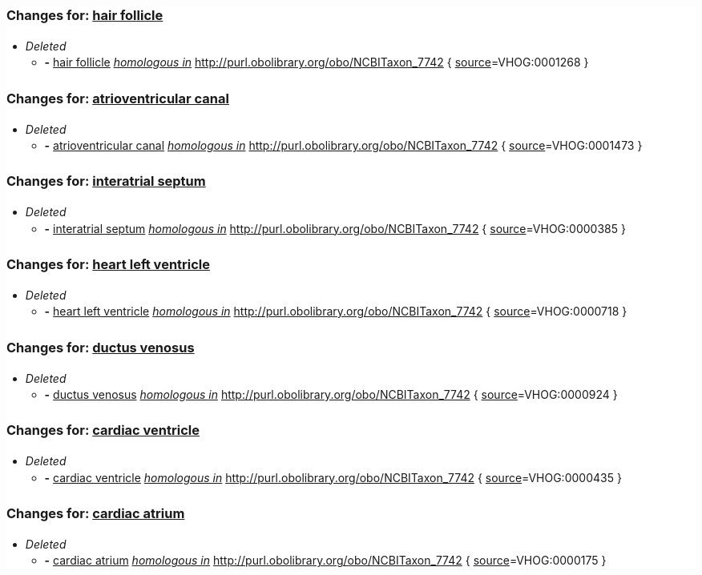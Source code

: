 ### Changes for: [hair follicle](http://purl.obolibrary.org/obo/UBERON_0002073)

 * _Deleted_
    *  **-** [hair follicle](http://purl.obolibrary.org/obo/UBERON_0002073) *[homologous in](http://purl.obolibrary.org/obo/uberon/core#homologous_in)* http://purl.obolibrary.org/obo/NCBITaxon_7742 { [source](http://www.geneontology.org/formats/oboInOwl#source)=VHOG:0001268 } 

### Changes for: [atrioventricular canal](http://purl.obolibrary.org/obo/UBERON_0002087)

 * _Deleted_
    *  **-** [atrioventricular canal](http://purl.obolibrary.org/obo/UBERON_0002087) *[homologous in](http://purl.obolibrary.org/obo/uberon/core#homologous_in)* http://purl.obolibrary.org/obo/NCBITaxon_7742 { [source](http://www.geneontology.org/formats/oboInOwl#source)=VHOG:0001473 } 

### Changes for: [interatrial septum](http://purl.obolibrary.org/obo/UBERON_0002085)

 * _Deleted_
    *  **-** [interatrial septum](http://purl.obolibrary.org/obo/UBERON_0002085) *[homologous in](http://purl.obolibrary.org/obo/uberon/core#homologous_in)* http://purl.obolibrary.org/obo/NCBITaxon_7742 { [source](http://www.geneontology.org/formats/oboInOwl#source)=VHOG:0000385 } 

### Changes for: [heart left ventricle](http://purl.obolibrary.org/obo/UBERON_0002084)

 * _Deleted_
    *  **-** [heart left ventricle](http://purl.obolibrary.org/obo/UBERON_0002084) *[homologous in](http://purl.obolibrary.org/obo/uberon/core#homologous_in)* http://purl.obolibrary.org/obo/NCBITaxon_7742 { [source](http://www.geneontology.org/formats/oboInOwl#source)=VHOG:0000718 } 

### Changes for: [ductus venosus](http://purl.obolibrary.org/obo/UBERON_0002083)

 * _Deleted_
    *  **-** [ductus venosus](http://purl.obolibrary.org/obo/UBERON_0002083) *[homologous in](http://purl.obolibrary.org/obo/uberon/core#homologous_in)* http://purl.obolibrary.org/obo/NCBITaxon_7742 { [source](http://www.geneontology.org/formats/oboInOwl#source)=VHOG:0000924 } 

### Changes for: [cardiac ventricle](http://purl.obolibrary.org/obo/UBERON_0002082)

 * _Deleted_
    *  **-** [cardiac ventricle](http://purl.obolibrary.org/obo/UBERON_0002082) *[homologous in](http://purl.obolibrary.org/obo/uberon/core#homologous_in)* http://purl.obolibrary.org/obo/NCBITaxon_7742 { [source](http://www.geneontology.org/formats/oboInOwl#source)=VHOG:0000435 } 

### Changes for: [cardiac atrium](http://purl.obolibrary.org/obo/UBERON_0002081)

 * _Deleted_
    *  **-** [cardiac atrium](http://purl.obolibrary.org/obo/UBERON_0002081) *[homologous in](http://purl.obolibrary.org/obo/uberon/core#homologous_in)* http://purl.obolibrary.org/obo/NCBITaxon_7742 { [source](http://www.geneontology.org/formats/oboInOwl#source)=VHOG:0000175 } 
